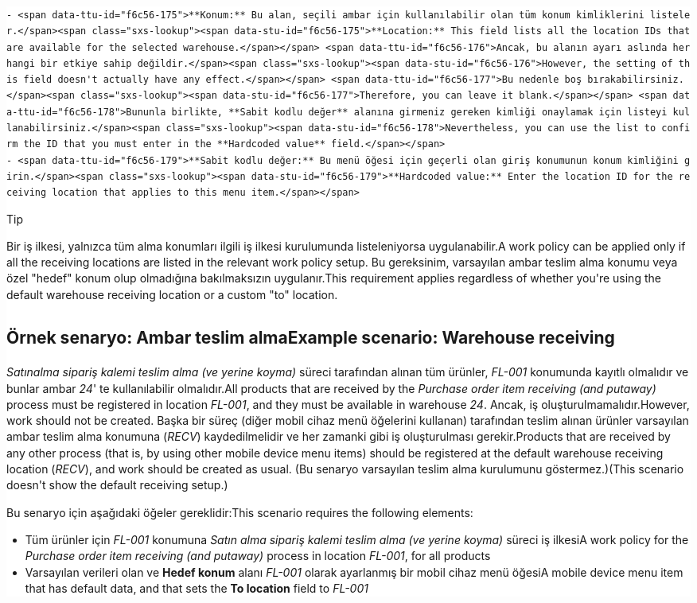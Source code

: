     - <span data-ttu-id="f6c56-175">**Konum:** Bu alan, seçili ambar için kullanılabilir olan tüm konum kimliklerini listeler.</span><span class="sxs-lookup"><span data-stu-id="f6c56-175">**Location:** This field lists all the location IDs that are available for the selected warehouse.</span></span> <span data-ttu-id="f6c56-176">Ancak, bu alanın ayarı aslında herhangi bir etkiye sahip değildir.</span><span class="sxs-lookup"><span data-stu-id="f6c56-176">However, the setting of this field doesn't actually have any effect.</span></span> <span data-ttu-id="f6c56-177">Bu nedenle boş bırakabilirsiniz.</span><span class="sxs-lookup"><span data-stu-id="f6c56-177">Therefore, you can leave it blank.</span></span> <span data-ttu-id="f6c56-178">Bununla birlikte, **Sabit kodlu değer** alanına girmeniz gereken kimliği onaylamak için listeyi kullanabilirsiniz.</span><span class="sxs-lookup"><span data-stu-id="f6c56-178">Nevertheless, you can use the list to confirm the ID that you must enter in the **Hardcoded value** field.</span></span>
    - <span data-ttu-id="f6c56-179">**Sabit kodlu değer:** Bu menü öğesi için geçerli olan giriş konumunun konum kimliğini girin.</span><span class="sxs-lookup"><span data-stu-id="f6c56-179">**Hardcoded value:** Enter the location ID for the receiving location that applies to this menu item.</span></span>

> [!TIP]
> <span data-ttu-id="f6c56-180">Bir iş ilkesi, yalnızca tüm alma konumları ilgili iş ilkesi kurulumunda listeleniyorsa uygulanabilir.</span><span class="sxs-lookup"><span data-stu-id="f6c56-180">A work policy can be applied only if all the receiving locations are listed in the relevant work policy setup.</span></span> <span data-ttu-id="f6c56-181">Bu gereksinim, varsayılan ambar teslim alma konumu veya özel "hedef" konum olup olmadığına bakılmaksızın uygulanır.</span><span class="sxs-lookup"><span data-stu-id="f6c56-181">This requirement applies regardless of whether you're using the default warehouse receiving location or a custom "to" location.</span></span>

## <a name="example-scenario-warehouse-receiving"></a><span data-ttu-id="f6c56-182">Örnek senaryo: Ambar teslim alma</span><span class="sxs-lookup"><span data-stu-id="f6c56-182">Example scenario: Warehouse receiving</span></span>

<span data-ttu-id="f6c56-183">*Satınalma sipariş kalemi teslim alma (ve yerine koyma)* süreci tarafından alınan tüm ürünler, *FL-001* konumunda kayıtlı olmalıdır ve bunlar ambar *24*' te kullanılabilir olmalıdır.</span><span class="sxs-lookup"><span data-stu-id="f6c56-183">All products that are received by the *Purchase order item receiving (and putaway)* process must be registered in location *FL-001*, and they must be available in warehouse *24*.</span></span> <span data-ttu-id="f6c56-184">Ancak, iş oluşturulmamalıdır.</span><span class="sxs-lookup"><span data-stu-id="f6c56-184">However, work should not be created.</span></span> <span data-ttu-id="f6c56-185">Başka bir süreç (diğer mobil cihaz menü öğelerini kullanan) tarafından teslim alınan ürünler varsayılan ambar teslim alma konumuna (*RECV*) kaydedilmelidir ve her zamanki gibi iş oluşturulması gerekir.</span><span class="sxs-lookup"><span data-stu-id="f6c56-185">Products that are received by any other process (that is, by using other mobile device menu items) should be registered at the default warehouse receiving location (*RECV*), and work should be created as usual.</span></span> <span data-ttu-id="f6c56-186">(Bu senaryo varsayılan teslim alma kurulumunu göstermez.)</span><span class="sxs-lookup"><span data-stu-id="f6c56-186">(This scenario doesn't show the default receiving setup.)</span></span>

<span data-ttu-id="f6c56-187">Bu senaryo için aşağıdaki öğeler gereklidir:</span><span class="sxs-lookup"><span data-stu-id="f6c56-187">This scenario requires the following elements:</span></span>

- <span data-ttu-id="f6c56-188">Tüm ürünler için *FL-001* konumuna *Satın alma sipariş kalemi teslim alma (ve yerine koyma)* süreci iş ilkesi</span><span class="sxs-lookup"><span data-stu-id="f6c56-188">A work policy for the *Purchase order item receiving (and putaway)* process in location *FL-001*, for all products</span></span>
- <span data-ttu-id="f6c56-189">Varsayılan verileri olan ve **Hedef konum** alanı *FL-001* olarak ayarlanmış bir mobil cihaz menü öğesi</span><span class="sxs-lookup"><span data-stu-id="f6c56-189">A mobile device menu item that has default data, and that sets the **To location** field to *FL-001*</span></span>
